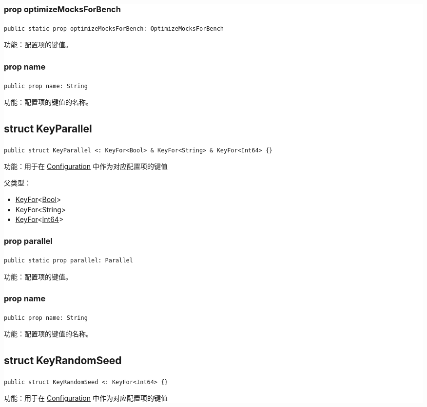 ### prop optimizeMocksForBench

```cangjie
public static prop optimizeMocksForBench: OptimizeMocksForBench
```

功能：配置项的键值。

### prop name

```cangjie
public prop name: String
```

功能：配置项的键值的名称。

## struct KeyParallel

```cangjie
public struct KeyParallel <: KeyFor<Bool> & KeyFor<String> & KeyFor<Int64> {}
```

功能：用于在 [Configuration](../../unittest_common/unittest_common_package_api/unittest_common_package_classes.md#class-configuration) 中作为对应配置项的键值

父类型：

- [KeyFor](../../unittest_common/unittest_common_package_api/unittest_common_package_interfaces.md#interface-keyfor)\<[Bool](../../core/core_package_api/core_package_intrinsics.md#bool)>
- [KeyFor](../../unittest_common/unittest_common_package_api/unittest_common_package_interfaces.md#interface-keyfor)\<[String](../../core/core_package_api/core_package_structs.md#struct-string)>
- [KeyFor](../../unittest_common/unittest_common_package_api/unittest_common_package_interfaces.md#interface-keyfor)\<[Int64](../../core/core_package_api/core_package_intrinsics.md#int64)>

### prop parallel

```cangjie
public static prop parallel: Parallel
```

功能：配置项的键值。

### prop name

```cangjie
public prop name: String
```

功能：配置项的键值的名称。

## struct KeyRandomSeed

```cangjie
public struct KeyRandomSeed <: KeyFor<Int64> {}
```

功能：用于在 [Configuration](../../unittest_common/unittest_common_package_api/unittest_common_package_classes.md#class-configuration) 中作为对应配置项的键值
